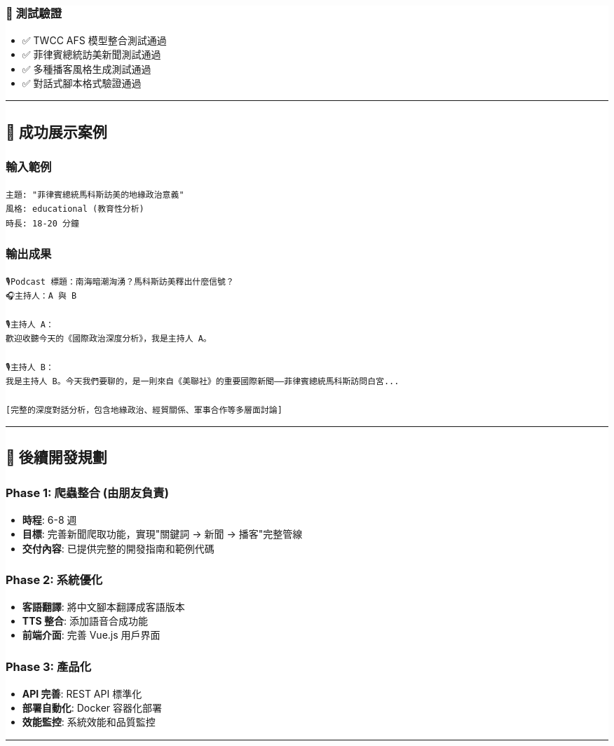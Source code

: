 ### 🧪 測試驗證
- ✅ TWCC AFS 模型整合測試通過
- ✅ 菲律賓總統訪美新聞測試通過
- ✅ 多種播客風格生成測試通過
- ✅ 對話式腳本格式驗證通過

---

## 🎯 成功展示案例

### 輸入範例
```
主題: "菲律賓總統馬科斯訪美的地緣政治意義"
風格: educational (教育性分析)
時長: 18-20 分鐘
```

### 輸出成果
```
🎙️Podcast 標題：南海暗潮洶湧？馬科斯訪美釋出什麼信號？
🎧主持人：A 與 B

🎙️主持人 A：
歡迎收聽今天的《國際政治深度分析》，我是主持人 A。

🎙️主持人 B：
我是主持人 B。今天我們要聊的，是一則來自《美聯社》的重要國際新聞——菲律賓總統馬科斯訪問白宮...

[完整的深度對話分析，包含地緣政治、經貿關係、軍事合作等多層面討論]
```

---

## 🔄 後續開發規劃

### Phase 1: 爬蟲整合 (由朋友負責)
- **時程**: 6-8 週
- **目標**: 完善新聞爬取功能，實現"關鍵詞 → 新聞 → 播客"完整管線
- **交付內容**: 已提供完整的開發指南和範例代碼

### Phase 2: 系統優化
- **客語翻譯**: 將中文腳本翻譯成客語版本
- **TTS 整合**: 添加語音合成功能
- **前端介面**: 完善 Vue.js 用戶界面

### Phase 3: 產品化
- **API 完善**: REST API 標準化
- **部署自動化**: Docker 容器化部署
- **效能監控**: 系統效能和品質監控

---